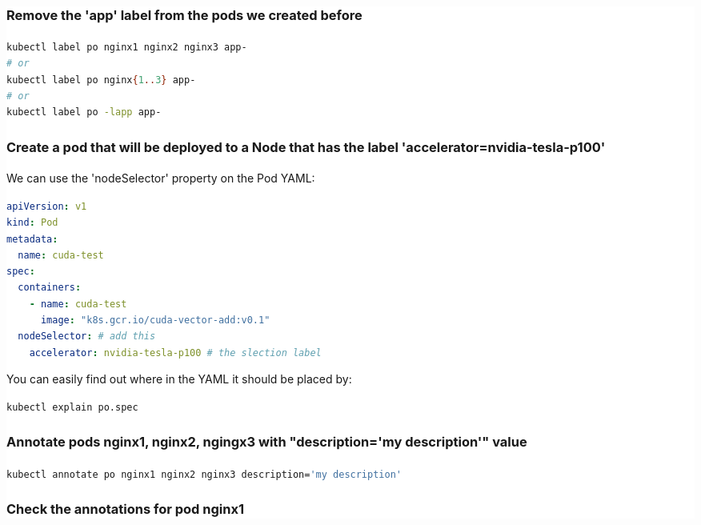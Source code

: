 


### Remove the 'app' label from the pods we created before




```bash
kubectl label po nginx1 nginx2 nginx3 app-
# or
kubectl label po nginx{1..3} app-
# or
kubectl label po -lapp app-
```




### Create a pod that will be deployed to a Node that has the label 'accelerator=nvidia-tesla-p100'




We can use the 'nodeSelector' property on the Pod YAML:

```YAML
apiVersion: v1
kind: Pod
metadata:
  name: cuda-test
spec:
  containers:
    - name: cuda-test
      image: "k8s.gcr.io/cuda-vector-add:v0.1"
  nodeSelector: # add this
    accelerator: nvidia-tesla-p100 # the slection label
```

You can easily find out where in the YAML it should be placed by:

```bash
kubectl explain po.spec
```




### Annotate pods nginx1, nginx2, ngingx3 with "description='my description'" value





```bash
kubectl annotate po nginx1 nginx2 nginx3 description='my description'
```




### Check the annotations for pod nginx1
